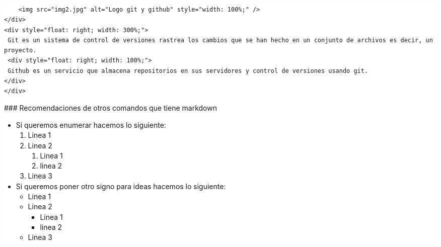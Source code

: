         <img src="img2.jpg" alt="Logo git y github" style="width: 100%;" />
    </div>
    <div style="float: right; width: 300%;">
     Git es un sistema de control de versiones rastrea los cambios que se han hecho en un conjunto de archivos es decir, un proyecto.
     <div style="float: right; width: 100%;">
     Github es un servicio que almacena repositorios en sus servidores y control de versiones usando git.
    </div>
    </div>
</div>
### Recomendaciones de otros comandos que tiene markdown

- Si queremos enumerar hacemos lo siguiente:
    1. Linea 1  
    2. Linea 2
        1. Linea 1
        2. linea 2
    3. Linea 3
- Si queremos poner otro signo para ideas hacemos lo siguiente:
  - Linea 1  
  - Linea 2
    - Linea 1
    - linea 2
  - Linea 3
